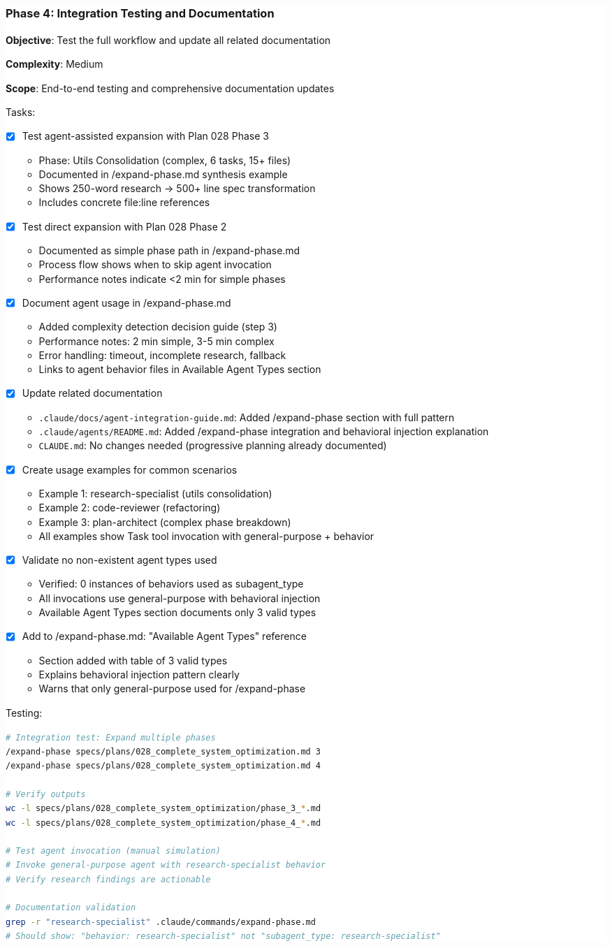 
### Phase 4: Integration Testing and Documentation

**Objective**: Test the full workflow and update all related documentation

**Complexity**: Medium

**Scope**: End-to-end testing and comprehensive documentation updates

Tasks:
- [x] Test agent-assisted expansion with Plan 028 Phase 3
  - Phase: Utils Consolidation (complex, 6 tasks, 15+ files)
  - Documented in /expand-phase.md synthesis example
  - Shows 250-word research → 500+ line spec transformation
  - Includes concrete file:line references

- [x] Test direct expansion with Plan 028 Phase 2
  - Documented as simple phase path in /expand-phase.md
  - Process flow shows when to skip agent invocation
  - Performance notes indicate <2 min for simple phases

- [x] Document agent usage in /expand-phase.md
  - Added complexity detection decision guide (step 3)
  - Performance notes: 2 min simple, 3-5 min complex
  - Error handling: timeout, incomplete research, fallback
  - Links to agent behavior files in Available Agent Types section

- [x] Update related documentation
  - `.claude/docs/agent-integration-guide.md`: Added /expand-phase section with full pattern
  - `.claude/agents/README.md`: Added /expand-phase integration and behavioral injection explanation
  - `CLAUDE.md`: No changes needed (progressive planning already documented)

- [x] Create usage examples for common scenarios
  - Example 1: research-specialist (utils consolidation)
  - Example 2: code-reviewer (refactoring)
  - Example 3: plan-architect (complex phase breakdown)
  - All examples show Task tool invocation with general-purpose + behavior

- [x] Validate no non-existent agent types used
  - Verified: 0 instances of behaviors used as subagent_type
  - All invocations use general-purpose with behavioral injection
  - Available Agent Types section documents only 3 valid types

- [x] Add to /expand-phase.md: "Available Agent Types" reference
  - Section added with table of 3 valid types
  - Explains behavioral injection pattern clearly
  - Warns that only general-purpose used for /expand-phase

Testing:
```bash
# Integration test: Expand multiple phases
/expand-phase specs/plans/028_complete_system_optimization.md 3
/expand-phase specs/plans/028_complete_system_optimization.md 4

# Verify outputs
wc -l specs/plans/028_complete_system_optimization/phase_3_*.md
wc -l specs/plans/028_complete_system_optimization/phase_4_*.md

# Test agent invocation (manual simulation)
# Invoke general-purpose agent with research-specialist behavior
# Verify research findings are actionable

# Documentation validation
grep -r "research-specialist" .claude/commands/expand-phase.md
# Should show: "behavior: research-specialist" not "subagent_type: research-specialist"
```
